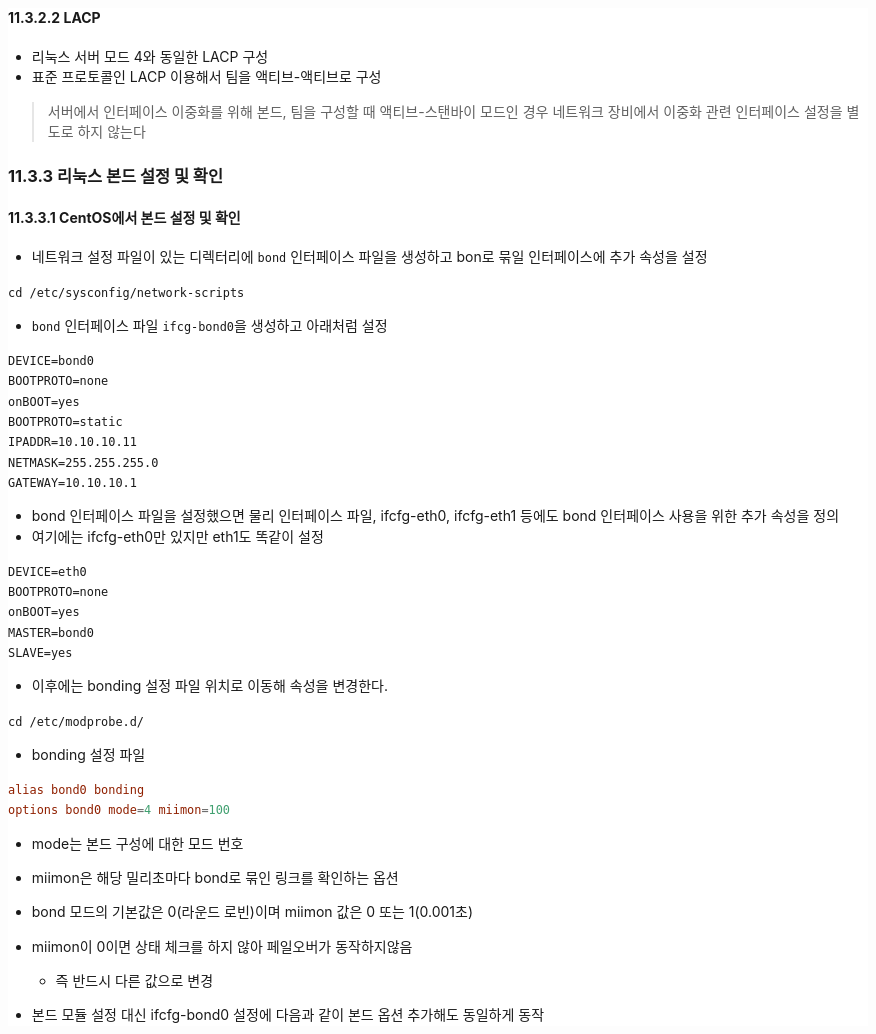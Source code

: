 #### 11.3.2.2 LACP
- 리눅스 서버 모드 4와 동일한 LACP 구성
- 표준 프로토콜인 LACP 이용해서 팀을 액티브-액티브로 구성

> 서버에서 인터페이스 이중화를 위해 본드, 팀을 구성할 때 액티브-스탠바이 모드인 경우 네트워크 장비에서 이중화 관련 인터페이스 설정을 별도로 하지 않는다

### 11.3.3 리눅스 본드 설정 및 확인
#### 11.3.3.1 CentOS에서 본드 설정 및 확인
- 네트워크 설정 파일이 있는 디렉터리에 `bond` 인터페이스 파일을 생성하고 bon로 묶일 인터페이스에 추가 속성을 설정

```
cd /etc/sysconfig/network-scripts
```

- `bond` 인터페이스 파일 `ifcg-bond0`을 생성하고 아래처럼 설정

```
DEVICE=bond0
BOOTPROTO=none
onBOOT=yes
BOOTPROTO=static
IPADDR=10.10.10.11
NETMASK=255.255.255.0
GATEWAY=10.10.10.1
```

- bond 인터페이스 파일을 설정했으면 물리 인터페이스 파일, ifcfg-eth0, ifcfg-eth1 등에도 bond 인터페이스 사용을 위한 추가 속성을 정의
- 여기에는 ifcfg-eth0만 있지만 eth1도 똑같이 설정

```
DEVICE=eth0
BOOTPROTO=none
onBOOT=yes
MASTER=bond0
SLAVE=yes
```

- 이후에는 bonding 설정 파일 위치로 이동해 속성을 변경한다.

```
cd /etc/modprobe.d/
```

- bonding 설정 파일

```bonding.conf
alias bond0 bonding
options bond0 mode=4 miimon=100
```

- mode는 본드 구성에 대한 모드 번호
- miimon은 해당 밀리초마다 bond로 묶인 링크를 확인하는 옵션
- bond 모드의 기본값은 0(라운드 로빈)이며 miimon 값은 0 또는 1(0.001초)
- miimon이 0이면 상태 체크를 하지 않아 페일오버가 동작하지않음
	- 즉 반드시 다른 값으로 변경

- 본드 모듈 설정 대신 ifcfg-bond0 설정에 다음과 같이 본드 옵션 추가해도 동일하게 동작
